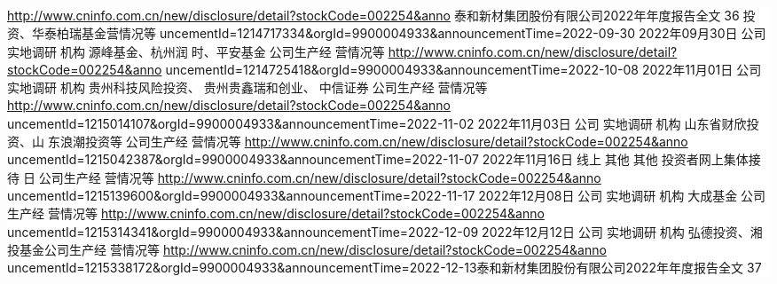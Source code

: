 http://www.cninfo.com.cn/new/disclosure/detail?stockCode=002254&anno
泰和新材集团股份有限公司2022年年度报告全文
36
投资、华泰柏瑞基金营情况等
uncementId=1214717334&orgId=9900004933&announcementTime=2022-09-30
2022年09月30日
公司
实地调研
机构
源峰基金、杭州润
时、平安基金
公司生产经
营情况等
http://www.cninfo.com.cn/new/disclosure/detail?stockCode=002254&anno
uncementId=1214725418&orgId=9900004933&announcementTime=2022-10-08
2022年11月01日
公司
实地调研
机构
贵州科技风险投资、
贵州贵鑫瑞和创业、
中信证券
公司生产经
营情况等
http://www.cninfo.com.cn/new/disclosure/detail?stockCode=002254&anno
uncementId=1215014107&orgId=9900004933&announcementTime=2022-11-02
2022年11月03日
公司
实地调研
机构
山东省财欣投资、山
东浪潮投资等
公司生产经
营情况等
http://www.cninfo.com.cn/new/disclosure/detail?stockCode=002254&anno
uncementId=1215042387&orgId=9900004933&announcementTime=2022-11-07
2022年11月16日
线上
其他
其他
投资者网上集体接待
日
公司生产经
营情况等
http://www.cninfo.com.cn/new/disclosure/detail?stockCode=002254&anno
uncementId=1215139600&orgId=9900004933&announcementTime=2022-11-17
2022年12月08日
公司
实地调研
机构
大成基金
公司生产经
营情况等
http://www.cninfo.com.cn/new/disclosure/detail?stockCode=002254&anno
uncementId=1215314341&orgId=9900004933&announcementTime=2022-12-09
2022年12月12日
公司
实地调研
机构
弘德投资、湘投基金公司生产经
营情况等
http://www.cninfo.com.cn/new/disclosure/detail?stockCode=002254&anno
uncementId=1215338172&orgId=9900004933&announcementTime=2022-12-13泰和新材集团股份有限公司2022年年度报告全文
37